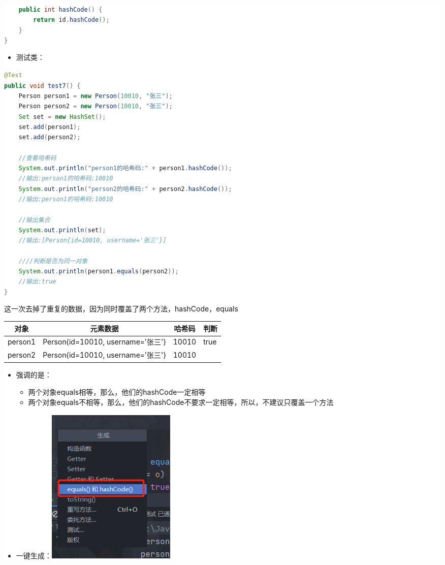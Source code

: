 ```java
    public int hashCode() {
        return id.hashCode();
    }
}
```

+ 测试类：

```java
@Test
public void test7() {
    Person person1 = new Person(10010, "张三");
    Person person2 = new Person(10010, "张三");
    Set set = new HashSet();
    set.add(person1);
    set.add(person2);

    //查看哈希码
    System.out.println("person1的哈希码:" + person1.hashCode());
    //输出:person1的哈希码:10010
    System.out.println("person2的哈希码:" + person2.hashCode());
    //输出:person1的哈希码:10010

    //输出集合
    System.out.println(set);
    //输出:[Person{id=10010, username='张三'}]

    ////判断是否为同一对象
    System.out.println(person1.equals(person2));
    //输出:true
}
```

这一次去掉了重复的数据，因为同时覆盖了两个方法，hashCode，equals

| 对象    | 元素数据                          | 哈希码 | 判断 |
| ------- | --------------------------------- | ------ | ---- |
| person1 | Person{id=10010, username='张三'} | 10010  | true |
| person2 | Person{id=10010, username='张三'} | 10010  |      |

+ 强调的是：
  + 两个对象equals相等，那么，他们的hashCode一定相等
  + 两个对象equals不相等，那么，他们的hashCode不要求一定相等，所以，不建议只覆盖一个方法

+ 一键生成：<img src="../Img/image-20220217172208318.png" alt="image-20220217172208318" style="zoom:80%;" />
